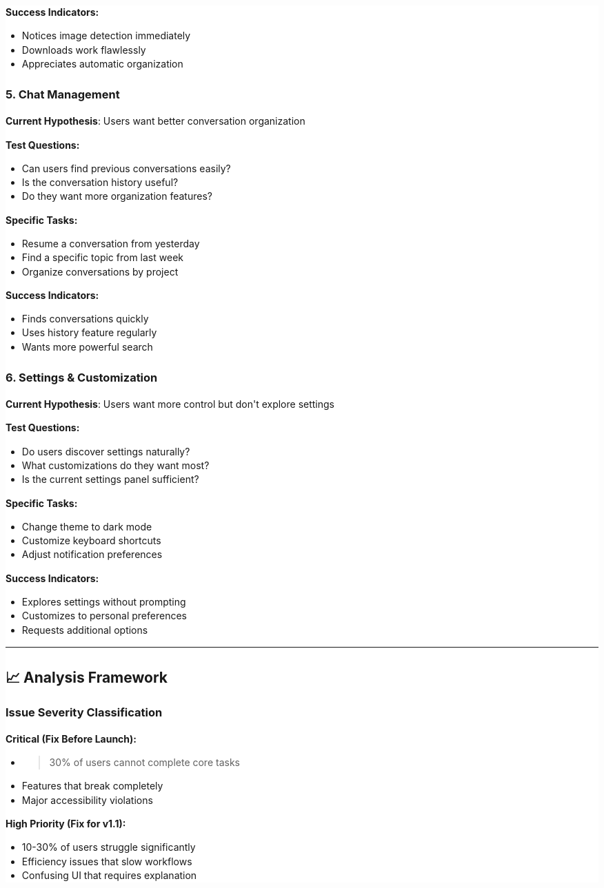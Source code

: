 **Success Indicators:**
- Notices image detection immediately
- Downloads work flawlessly
- Appreciates automatic organization

### 5. Chat Management
**Current Hypothesis**: Users want better conversation organization

**Test Questions:**
- Can users find previous conversations easily?
- Is the conversation history useful?
- Do they want more organization features?

**Specific Tasks:**
- Resume a conversation from yesterday
- Find a specific topic from last week
- Organize conversations by project

**Success Indicators:**
- Finds conversations quickly
- Uses history feature regularly
- Wants more powerful search

### 6. Settings & Customization
**Current Hypothesis**: Users want more control but don't explore settings

**Test Questions:**
- Do users discover settings naturally?
- What customizations do they want most?
- Is the current settings panel sufficient?

**Specific Tasks:**
- Change theme to dark mode
- Customize keyboard shortcuts
- Adjust notification preferences

**Success Indicators:**
- Explores settings without prompting
- Customizes to personal preferences
- Requests additional options

---

## 📈 Analysis Framework

### Issue Severity Classification
**Critical (Fix Before Launch):**
- >30% of users cannot complete core tasks
- Features that break completely
- Major accessibility violations

**High Priority (Fix for v1.1):**
- 10-30% of users struggle significantly
- Efficiency issues that slow workflows
- Confusing UI that requires explanation
